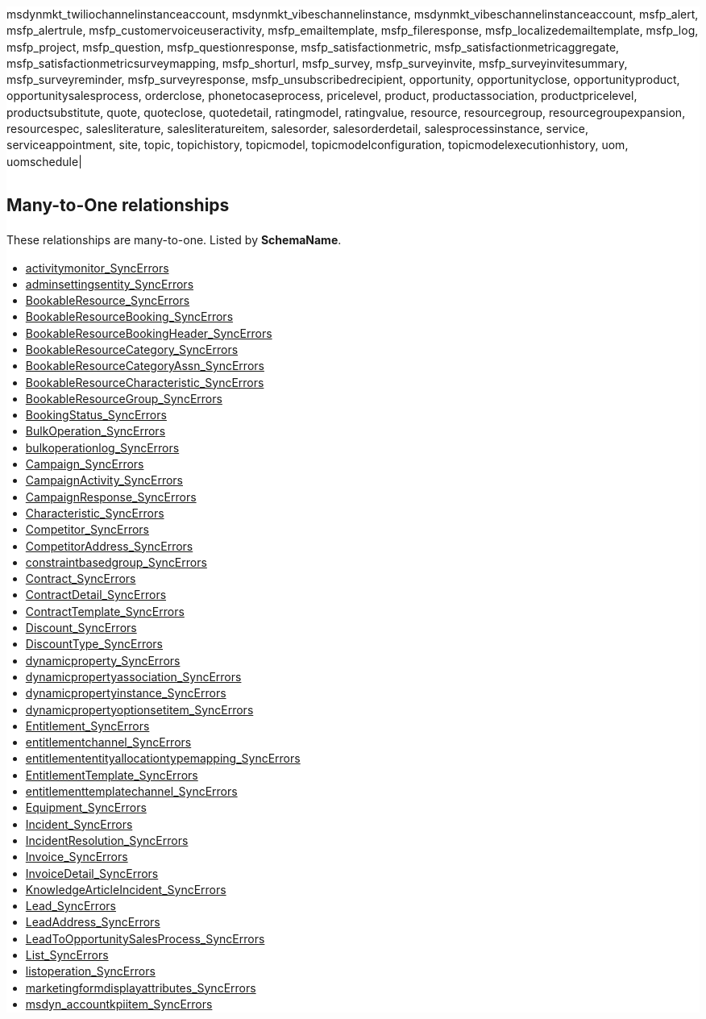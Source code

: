 msdynmkt_twiliochannelinstanceaccount, msdynmkt_vibeschannelinstance, msdynmkt_vibeschannelinstanceaccount, msfp_alert, msfp_alertrule, msfp_customervoiceuseractivity, msfp_emailtemplate, msfp_fileresponse, msfp_localizedemailtemplate, msfp_log, msfp_project, msfp_question, msfp_questionresponse, msfp_satisfactionmetric, msfp_satisfactionmetricaggregate, msfp_satisfactionmetricsurveymapping, msfp_shorturl, msfp_survey, msfp_surveyinvite, msfp_surveyinvitesummary, msfp_surveyreminder, msfp_surveyresponse, msfp_unsubscribedrecipient, opportunity, opportunityclose, opportunityproduct, opportunitysalesprocess, orderclose, phonetocaseprocess, pricelevel, product, productassociation, productpricelevel, productsubstitute, quote, quoteclose, quotedetail, ratingmodel, ratingvalue, resource, resourcegroup, resourcegroupexpansion, resourcespec, salesliterature, salesliteratureitem, salesorder, salesorderdetail, salesprocessinstance, service, serviceappointment, site, topic, topichistory, topicmodel, topicmodelconfiguration, topicmodelexecutionhistory, uom, uomschedule|


## Many-to-One relationships

These relationships are many-to-one. Listed by **SchemaName**.

- [activitymonitor_SyncErrors](#BKMK_activitymonitor_SyncErrors)
- [adminsettingsentity_SyncErrors](#BKMK_adminsettingsentity_SyncErrors)
- [BookableResource_SyncErrors](#BKMK_BookableResource_SyncErrors)
- [BookableResourceBooking_SyncErrors](#BKMK_BookableResourceBooking_SyncErrors)
- [BookableResourceBookingHeader_SyncErrors](#BKMK_BookableResourceBookingHeader_SyncErrors)
- [BookableResourceCategory_SyncErrors](#BKMK_BookableResourceCategory_SyncErrors)
- [BookableResourceCategoryAssn_SyncErrors](#BKMK_BookableResourceCategoryAssn_SyncErrors)
- [BookableResourceCharacteristic_SyncErrors](#BKMK_BookableResourceCharacteristic_SyncErrors)
- [BookableResourceGroup_SyncErrors](#BKMK_BookableResourceGroup_SyncErrors)
- [BookingStatus_SyncErrors](#BKMK_BookingStatus_SyncErrors)
- [BulkOperation_SyncErrors](#BKMK_BulkOperation_SyncErrors)
- [bulkoperationlog_SyncErrors](#BKMK_bulkoperationlog_SyncErrors)
- [Campaign_SyncErrors](#BKMK_Campaign_SyncErrors)
- [CampaignActivity_SyncErrors](#BKMK_CampaignActivity_SyncErrors)
- [CampaignResponse_SyncErrors](#BKMK_CampaignResponse_SyncErrors)
- [Characteristic_SyncErrors](#BKMK_Characteristic_SyncErrors)
- [Competitor_SyncErrors](#BKMK_Competitor_SyncErrors)
- [CompetitorAddress_SyncErrors](#BKMK_CompetitorAddress_SyncErrors)
- [constraintbasedgroup_SyncErrors](#BKMK_constraintbasedgroup_SyncErrors)
- [Contract_SyncErrors](#BKMK_Contract_SyncErrors)
- [ContractDetail_SyncErrors](#BKMK_ContractDetail_SyncErrors)
- [ContractTemplate_SyncErrors](#BKMK_ContractTemplate_SyncErrors)
- [Discount_SyncErrors](#BKMK_Discount_SyncErrors)
- [DiscountType_SyncErrors](#BKMK_DiscountType_SyncErrors)
- [dynamicproperty_SyncErrors](#BKMK_dynamicproperty_SyncErrors)
- [dynamicpropertyassociation_SyncErrors](#BKMK_dynamicpropertyassociation_SyncErrors)
- [dynamicpropertyinstance_SyncErrors](#BKMK_dynamicpropertyinstance_SyncErrors)
- [dynamicpropertyoptionsetitem_SyncErrors](#BKMK_dynamicpropertyoptionsetitem_SyncErrors)
- [Entitlement_SyncErrors](#BKMK_Entitlement_SyncErrors)
- [entitlementchannel_SyncErrors](#BKMK_entitlementchannel_SyncErrors)
- [entitlemententityallocationtypemapping_SyncErrors](#BKMK_entitlemententityallocationtypemapping_SyncErrors)
- [EntitlementTemplate_SyncErrors](#BKMK_EntitlementTemplate_SyncErrors)
- [entitlementtemplatechannel_SyncErrors](#BKMK_entitlementtemplatechannel_SyncErrors)
- [Equipment_SyncErrors](#BKMK_Equipment_SyncErrors)
- [Incident_SyncErrors](#BKMK_Incident_SyncErrors)
- [IncidentResolution_SyncErrors](#BKMK_IncidentResolution_SyncErrors)
- [Invoice_SyncErrors](#BKMK_Invoice_SyncErrors)
- [InvoiceDetail_SyncErrors](#BKMK_InvoiceDetail_SyncErrors)
- [KnowledgeArticleIncident_SyncErrors](#BKMK_KnowledgeArticleIncident_SyncErrors)
- [Lead_SyncErrors](#BKMK_Lead_SyncErrors)
- [LeadAddress_SyncErrors](#BKMK_LeadAddress_SyncErrors)
- [LeadToOpportunitySalesProcess_SyncErrors](#BKMK_LeadToOpportunitySalesProcess_SyncErrors)
- [List_SyncErrors](#BKMK_List_SyncErrors)
- [listoperation_SyncErrors](#BKMK_listoperation_SyncErrors)
- [marketingformdisplayattributes_SyncErrors](#BKMK_marketingformdisplayattributes_SyncErrors)
- [msdyn_accountkpiitem_SyncErrors](#BKMK_msdyn_accountkpiitem_SyncErrors)